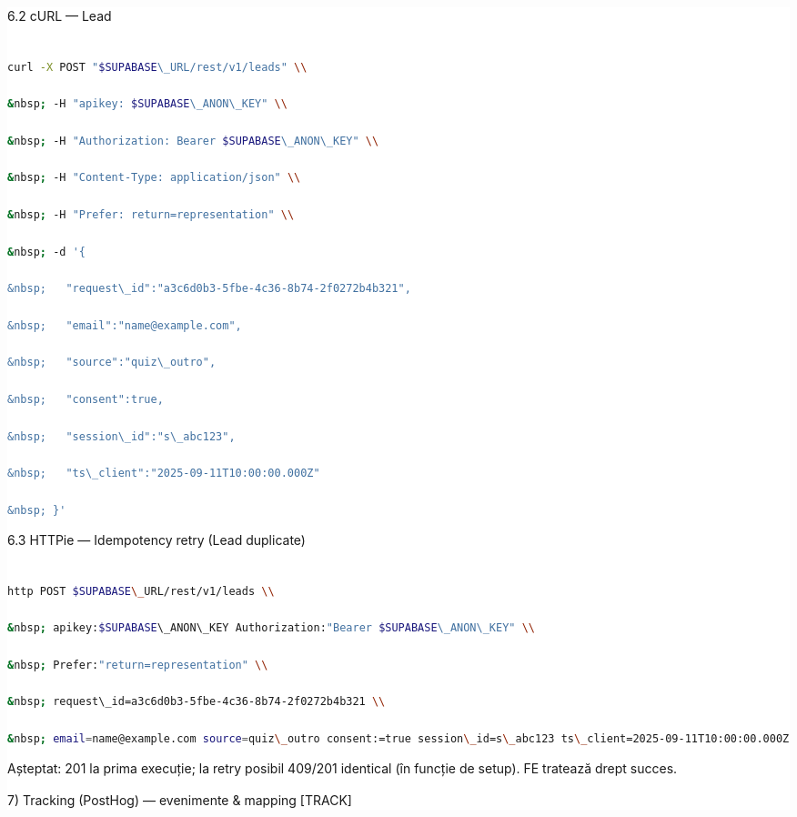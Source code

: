 6.2 cURL — Lead

``` bash

curl -X POST "$SUPABASE\_URL/rest/v1/leads" \\

&nbsp; -H "apikey: $SUPABASE\_ANON\_KEY" \\

&nbsp; -H "Authorization: Bearer $SUPABASE\_ANON\_KEY" \\

&nbsp; -H "Content-Type: application/json" \\

&nbsp; -H "Prefer: return=representation" \\

&nbsp; -d '{

&nbsp;   "request\_id":"a3c6d0b3-5fbe-4c36-8b74-2f0272b4b321",

&nbsp;   "email":"name@example.com",

&nbsp;   "source":"quiz\_outro",

&nbsp;   "consent":true,

&nbsp;   "session\_id":"s\_abc123",

&nbsp;   "ts\_client":"2025-09-11T10:00:00.000Z"

&nbsp; }'

```

6.3 HTTPie — Idempotency retry (Lead duplicate)

``` bash

http POST $SUPABASE\_URL/rest/v1/leads \\

&nbsp; apikey:$SUPABASE\_ANON\_KEY Authorization:"Bearer $SUPABASE\_ANON\_KEY" \\

&nbsp; Prefer:"return=representation" \\

&nbsp; request\_id=a3c6d0b3-5fbe-4c36-8b74-2f0272b4b321 \\

&nbsp; email=name@example.com source=quiz\_outro consent:=true session\_id=s\_abc123 ts\_client=2025-09-11T10:00:00.000Z

```

Așteptat: 201 la prima execuție; la retry posibil 409/201 identical (în funcție de setup). FE tratează drept succes.

7\) Tracking (PostHog) — evenimente \& mapping \[TRACK]

